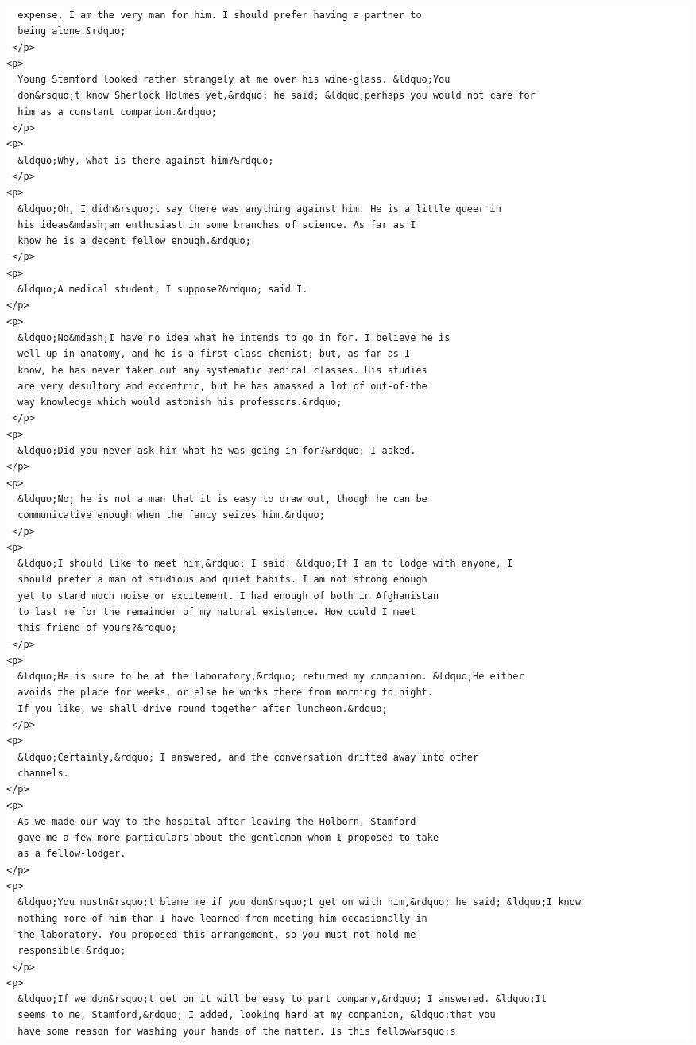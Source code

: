       expense, I am the very man for him. I should prefer having a partner to
      being alone.&rdquo;
     </p>
    <p>
      Young Stamford looked rather strangely at me over his wine-glass. &ldquo;You
      don&rsquo;t know Sherlock Holmes yet,&rdquo; he said; &ldquo;perhaps you would not care for
      him as a constant companion.&rdquo;
     </p>
    <p>
      &ldquo;Why, what is there against him?&rdquo;
     </p>
    <p>
      &ldquo;Oh, I didn&rsquo;t say there was anything against him. He is a little queer in
      his ideas&mdash;an enthusiast in some branches of science. As far as I
      know he is a decent fellow enough.&rdquo;
     </p>
    <p>
      &ldquo;A medical student, I suppose?&rdquo; said I.
    </p>
    <p>
      &ldquo;No&mdash;I have no idea what he intends to go in for. I believe he is
      well up in anatomy, and he is a first-class chemist; but, as far as I
      know, he has never taken out any systematic medical classes. His studies
      are very desultory and eccentric, but he has amassed a lot of out-of-the
      way knowledge which would astonish his professors.&rdquo;
     </p>
    <p>
      &ldquo;Did you never ask him what he was going in for?&rdquo; I asked.
    </p>
    <p>
      &ldquo;No; he is not a man that it is easy to draw out, though he can be
      communicative enough when the fancy seizes him.&rdquo;
     </p>
    <p>
      &ldquo;I should like to meet him,&rdquo; I said. &ldquo;If I am to lodge with anyone, I
      should prefer a man of studious and quiet habits. I am not strong enough
      yet to stand much noise or excitement. I had enough of both in Afghanistan
      to last me for the remainder of my natural existence. How could I meet
      this friend of yours?&rdquo;
     </p>
    <p>
      &ldquo;He is sure to be at the laboratory,&rdquo; returned my companion. &ldquo;He either
      avoids the place for weeks, or else he works there from morning to night.
      If you like, we shall drive round together after luncheon.&rdquo;
     </p>
    <p>
      &ldquo;Certainly,&rdquo; I answered, and the conversation drifted away into other
      channels.
    </p>
    <p>
      As we made our way to the hospital after leaving the Holborn, Stamford
      gave me a few more particulars about the gentleman whom I proposed to take
      as a fellow-lodger.
    </p>
    <p>
      &ldquo;You mustn&rsquo;t blame me if you don&rsquo;t get on with him,&rdquo; he said; &ldquo;I know
      nothing more of him than I have learned from meeting him occasionally in
      the laboratory. You proposed this arrangement, so you must not hold me
      responsible.&rdquo;
     </p>
    <p>
      &ldquo;If we don&rsquo;t get on it will be easy to part company,&rdquo; I answered. &ldquo;It
      seems to me, Stamford,&rdquo; I added, looking hard at my companion, &ldquo;that you
      have some reason for washing your hands of the matter. Is this fellow&rsquo;s